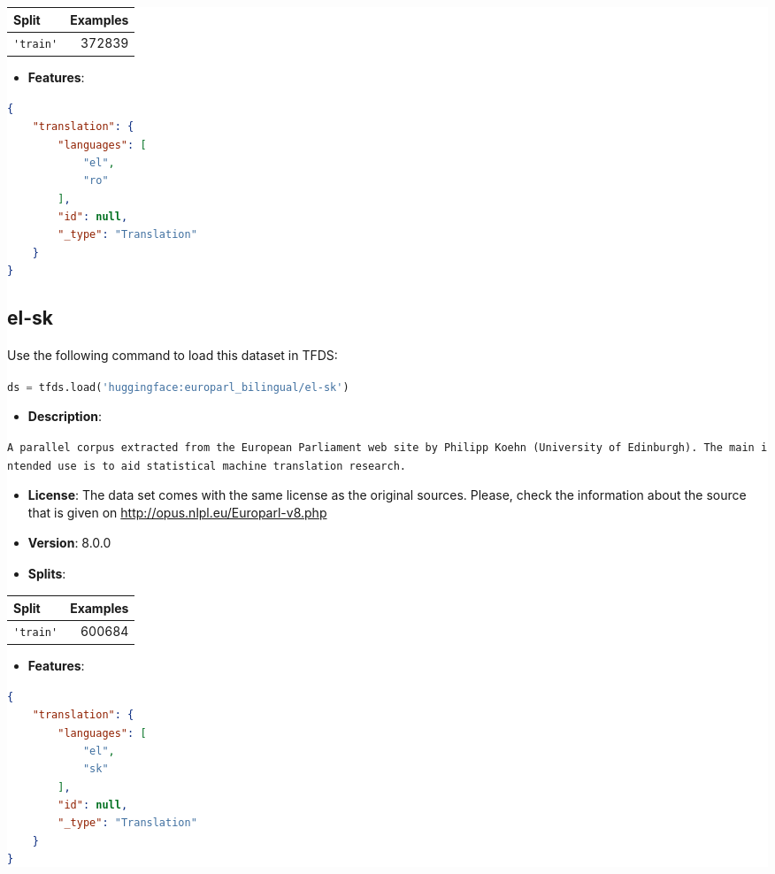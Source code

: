 Split  | Examples
:----- | -------:
`'train'` | 372839

*   **Features**:

```json
{
    "translation": {
        "languages": [
            "el",
            "ro"
        ],
        "id": null,
        "_type": "Translation"
    }
}
```



## el-sk


Use the following command to load this dataset in TFDS:

```python
ds = tfds.load('huggingface:europarl_bilingual/el-sk')
```

*   **Description**:

```
A parallel corpus extracted from the European Parliament web site by Philipp Koehn (University of Edinburgh). The main intended use is to aid statistical machine translation research.
```

*   **License**: The data set comes with the same license
as the original sources.
Please, check the information about the source
that is given on
http://opus.nlpl.eu/Europarl-v8.php

*   **Version**: 8.0.0
*   **Splits**:

Split  | Examples
:----- | -------:
`'train'` | 600684

*   **Features**:

```json
{
    "translation": {
        "languages": [
            "el",
            "sk"
        ],
        "id": null,
        "_type": "Translation"
    }
}
```
